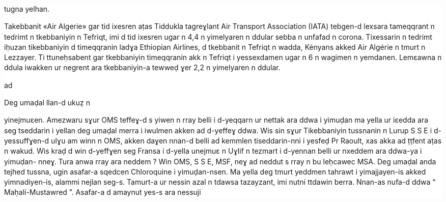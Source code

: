 tugna yelhan. 

Takebbanit «Air 
Algerie» gar tid 
ixesren aṭas
Tiddukla tagreɣlant Air 
Transport Association (IATA) 
tebgen-d lexsara tameqqrant n 
tedrimt n tkebbaniyin n Tefriqt, 
imi d tid ixesren ugar n 4,4 n 
yimelyaren n ddular sebba n 
unfafad n corona.
Tixessarin n tedrimt iḥuzan 
tikebbaniyin d timeqqranin ladɣa 
Ethiopian Airlines, d tkebbanit 
n Tefriqt n wadda, Kényans 
akked Air Algérie n tmurt n 
Lezzayer. Ti ttuneḥsabent gar 
tkebbaniyin timeqqranin akk 
n Tefriqt i yessexdamen ugar 
n 6 n wagimen n yemdanen. 
Lemɛawna n ddula iwakken 
ur negrent ara tkebbaniyin-a 
tewweḍ ɣer 2,2 n yimelyaren n 
ddular.

ad 

Deg  umaḍal  llan-d  ukuẓ  n 

yinejmuɛen.  Amezwaru 
sɣur OMS teffeɣ-d s yiwen 
n rray belli i d-yeqqarn ur nettak 
ara  ddwa  i  yimuḍan  ma  yella  ur 
iɛedda  ara  seg  tseddarin  i  yellan 
deg  umaḍal  merra  i  iwulmen 
akken  ad  d-yeffeɣ  ddwa.  Wis 
sin  sɣur  Tikebbaniyin  tussnanin 
n  Lurup  S  S  E  i  d-yessuffɣen-d 
ulɣu  am  winn  n  OMS,  akken 
daɣen  nnan-d  belli  ad  kemmlen 
tiseddarin-nni i yesfeḍ Pr Raoult, 
xas akka ad ṭṭfent aṭas n wakud. 
Wis  kraḍ  d  win  d-yeffɣen  seg 
Fransa i d-yella unejmuɛ n Uɣlif 
n  tezmart  i  d-yennan  belli  ur 
nxeddem ara ddwa-ya i yimuḍan-
nneɣ. Tura anwa rray ara neddem 
?  Win  OMS,  S  S  E,  MSF,  neɣ 
ad  neddut  s  rray  n  bu  leḥcawec 
MSA.
Deg  umaḍal  anda  tejhed  tussna, 
ugin 
asafar-a 
sqedcen 
Chloroquine    i  yimuḍan-nsen. 
Ma  yella  deg  tmurt  yeddmen 
tahrawt  i  yimajjayen-is  akked 
yimnadiyen-is,  alammi  nejlan 
seg-s.  Tamurt-a  ur  nessin  azal 
n  tdawsa  tazayzant,  imi  nutni 
ttdawin  berra.  Nnan-as  nufa-d 
ddwa  “  Maḥali-Mustawred  ”. 
Asafar-a  d  amaynut  yes-s  ara 
nessuji 